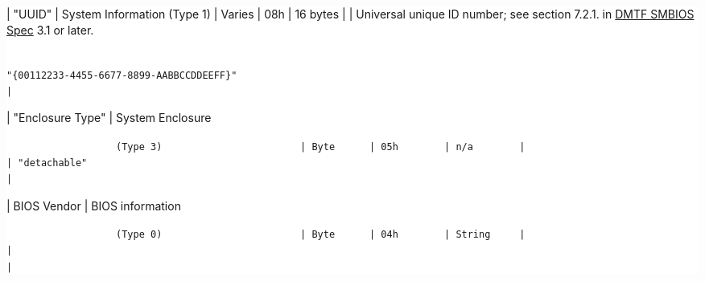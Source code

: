 | "UUID"              | System Information (Type 1)    | Varies    | 08h        | 16 bytes   |                                                                                                                                                                                                                                                                                                                                                                                                                                                                                                                                                                                                                                                                                                                                                                                                                                                                                                                                                               | Universal unique ID number; see section 7.2.1. in [DMTF SMBIOS Spec](http://www.dmtf.org/standards/smbios) 3.1 or later. 
                                                                                                                                                                                                                                                                                                                                                                                                                                                                                                                                                                                                                                                                                                                                                                                                                                                                                                                                                                                                                                                                                                                                                                                        
                                                                                                                                                                                                                                                                                                                                                                                                                                                                                                                                                                                                                                                                                                                                                                                                                                                                                                                                                                                                                                                              "{00112233-4455-6677-8899-AABBCCDDEEFF}"                                                                                  |
| "Enclosure Type"    | System Enclosure               
                                                       
                       (Type 3)                        | Byte      | 05h        | n/a        |                                                                                                                                                                                                                                                                                                                                                                                                                                                                                                                                                                                                                                                                                                                                                                                                                                                                                                                                                               | "detachable"                                                                                                             |
| BIOS Vendor         | BIOS information               
                                                       
                       (Type 0)                        | Byte      | 04h        | String     |                                                                                                                                                                                                                                                                                                                                                                                                                                                                                                                                                                                                                                                                                                                                                                                                                                                                                                                                                               |                                                                                                                          |